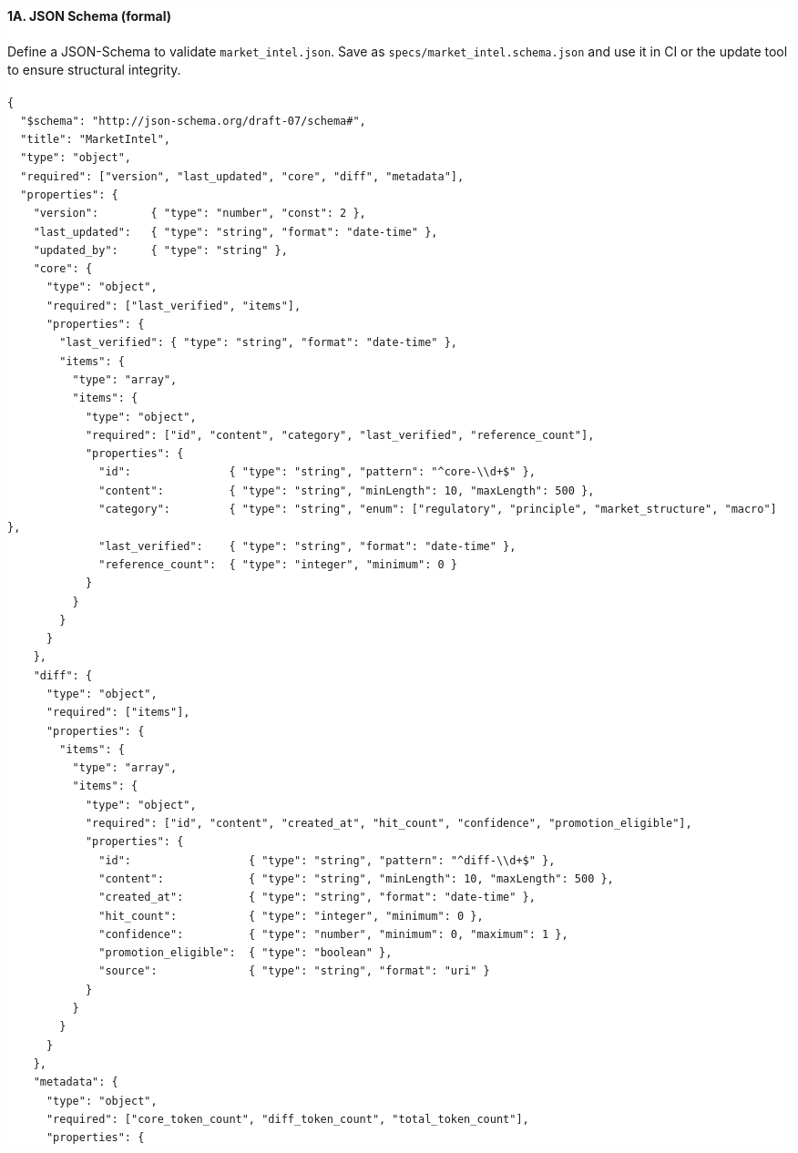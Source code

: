 #### 1A. JSON Schema (formal)

Define a JSON-Schema to validate `market_intel.json`. Save as `specs/market_intel.schema.json` and use it in CI or the update tool to ensure structural integrity.

```jsonc
{
  "$schema": "http://json-schema.org/draft-07/schema#",
  "title": "MarketIntel",
  "type": "object",
  "required": ["version", "last_updated", "core", "diff", "metadata"],
  "properties": {
    "version":        { "type": "number", "const": 2 },
    "last_updated":   { "type": "string", "format": "date-time" },
    "updated_by":     { "type": "string" },
    "core": {
      "type": "object",
      "required": ["last_verified", "items"],
      "properties": {
        "last_verified": { "type": "string", "format": "date-time" },
        "items": {
          "type": "array",
          "items": {
            "type": "object",
            "required": ["id", "content", "category", "last_verified", "reference_count"],
            "properties": {
              "id":               { "type": "string", "pattern": "^core-\\d+$" },
              "content":          { "type": "string", "minLength": 10, "maxLength": 500 },
              "category":         { "type": "string", "enum": ["regulatory", "principle", "market_structure", "macro"] },
              "last_verified":    { "type": "string", "format": "date-time" },
              "reference_count":  { "type": "integer", "minimum": 0 }
            }
          }
        }
      }
    },
    "diff": {
      "type": "object",
      "required": ["items"],
      "properties": {
        "items": {
          "type": "array",
          "items": {
            "type": "object",
            "required": ["id", "content", "created_at", "hit_count", "confidence", "promotion_eligible"],
            "properties": {
              "id":                  { "type": "string", "pattern": "^diff-\\d+$" },
              "content":             { "type": "string", "minLength": 10, "maxLength": 500 },
              "created_at":          { "type": "string", "format": "date-time" },
              "hit_count":           { "type": "integer", "minimum": 0 },
              "confidence":          { "type": "number", "minimum": 0, "maximum": 1 },
              "promotion_eligible":  { "type": "boolean" },
              "source":              { "type": "string", "format": "uri" }
            }
          }
        }
      }
    },
    "metadata": {
      "type": "object",
      "required": ["core_token_count", "diff_token_count", "total_token_count"],
      "properties": {
```